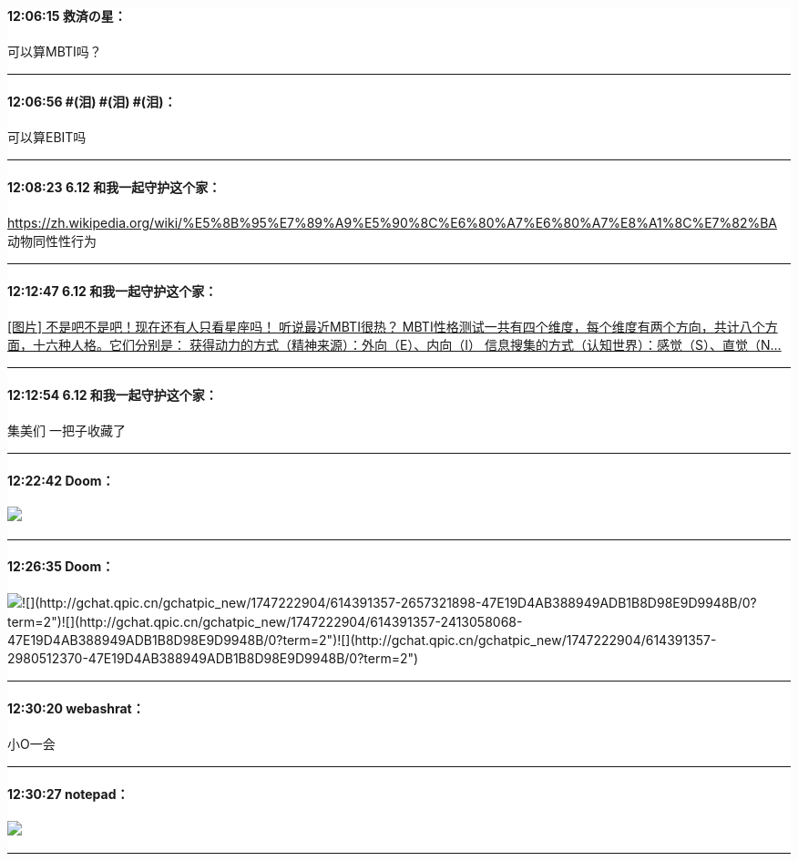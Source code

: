 #### 12:06:15  救済の星：

可以算MBTI吗？

*****

#### 12:06:56  #(泪) #(泪) #(泪)：

可以算EBIT吗

*****

#### 12:08:23  6.12 和我一起守护这个家：

https://zh.wikipedia.org/wiki/%E5%8B%95%E7%89%A9%E5%90%8C%E6%80%A7%E6%80%A7%E8%A1%8C%E7%82%BA
动物同性性行为

*****

#### 12:12:47  6.12 和我一起守护这个家：

 [[图片] 不是吧不是吧！现在还有人只看星座吗！ 听说最近MBTI很热？ MBTI性格测试一共有四个维度，每个维度有两个方向，共计八个方面，十六种人格。它们分别是： 获得动力的方式（精神来源）：外向（E）、内向（I） 信息搜集的方式（认知世界）：感觉（S）、直觉（N…](https://zhuanlan.zhihu.com/p/503306448?utm_source=qq&utm_medium=social&utm_oi=885847590757888000)

*****

#### 12:12:54  6.12 和我一起守护这个家：

集美们 一把子收藏了

*****

#### 12:22:42  Doom：

![](http://gchat.qpic.cn/gchatpic_new/1747222904/614391357-3084427770-B56F4AFA3C87717B671757AFB5477671/0?term=2")

*****

#### 12:26:35  Doom：

![](http://gchat.qpic.cn/gchatpic_new/1747222904/614391357-2437711570-CBD951A26D843C7831DD06B2B7E4CA5C/0?term=2")![](http://gchat.qpic.cn/gchatpic_new/1747222904/614391357-2657321898-47E19D4AB388949ADB1B8D98E9D9948B/0?term=2")![](http://gchat.qpic.cn/gchatpic_new/1747222904/614391357-2413058068-47E19D4AB388949ADB1B8D98E9D9948B/0?term=2")![](http://gchat.qpic.cn/gchatpic_new/1747222904/614391357-2980512370-47E19D4AB388949ADB1B8D98E9D9948B/0?term=2")

*****

#### 12:30:20  webashrat：

小O一会

*****

#### 12:30:27  notepad：

![](http://gchat.qpic.cn/gchatpic_new/976058243/614391357-2334033436-0275A2D8F98C6EC28244DDEE18395CA0/0?term=2")

*****
